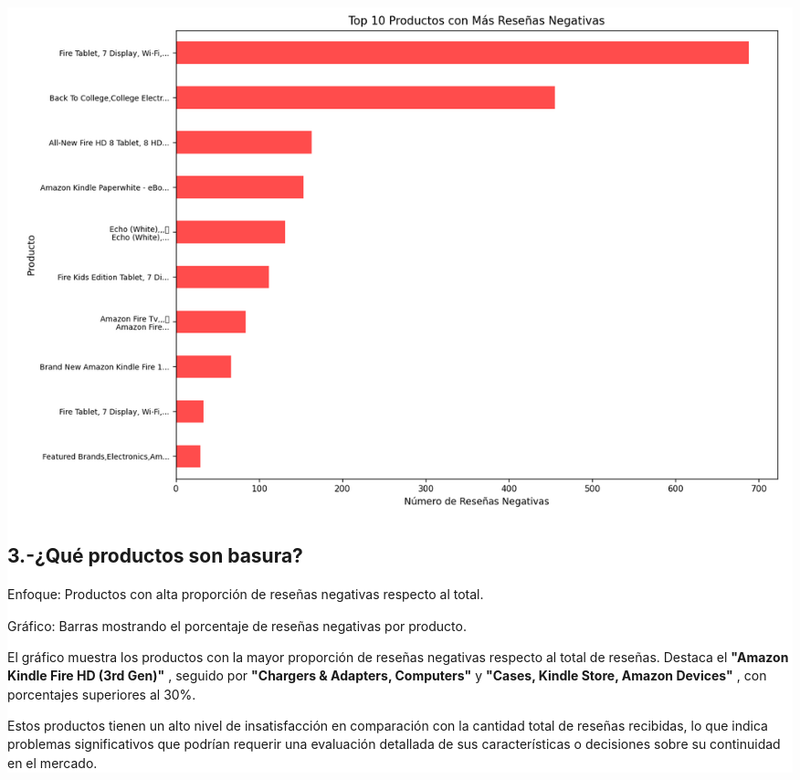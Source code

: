 ![1737101867651](image/Análisis/1737101867651.png)


## 3.-¿Qué productos son basura?

Enfoque: Productos con alta proporción de reseñas negativas respecto al total.

Gráfico: Barras mostrando el porcentaje de reseñas negativas por producto.

El gráfico muestra los productos con la mayor proporción de reseñas negativas respecto al total de reseñas. Destaca el  **"Amazon Kindle Fire HD (3rd Gen)"** , seguido por **"Chargers & Adapters, Computers"** y  **"Cases, Kindle Store, Amazon Devices"** , con porcentajes superiores al 30%.

Estos productos tienen un alto nivel de insatisfacción en comparación con la cantidad total de reseñas recibidas, lo que indica problemas significativos que podrían requerir una evaluación detallada de sus características o decisiones sobre su continuidad en el mercado.
